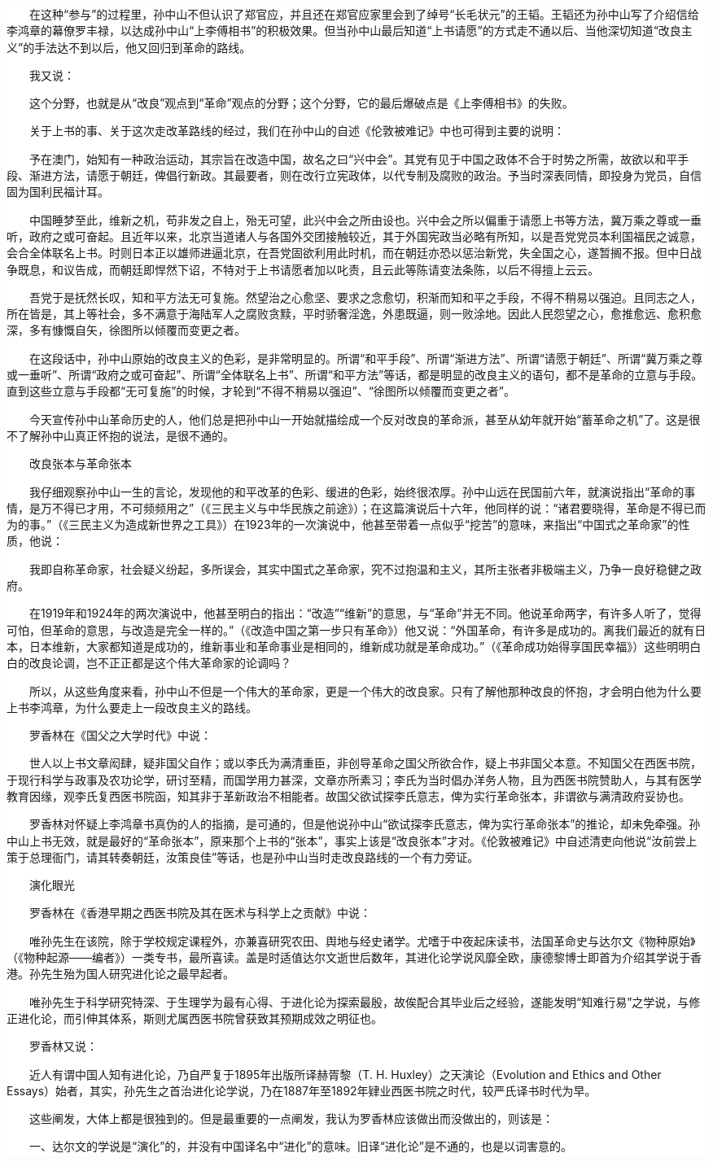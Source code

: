 　　在这种“参与”的过程里，孙中山不但认识了郑官应，并且还在郑官应家里会到了绰号“长毛状元”的王韬。王韬还为孙中山写了介绍信给李鸿章的幕僚罗丰禄，以达成孙中山“上李傅相书”的积极效果。但当孙中山最后知道“上书请愿”的方式走不通以后、当他深切知道“改良主义”的手法达不到以后，他又回归到革命的路线。

　　我又说：

　　这个分野，也就是从“改良”观点到“革命”观点的分野；这个分野，它的最后爆破点是《上李傅相书》的失败。

　　关于上书的事、关于这次走改革路线的经过，我们在孙中山的自述《伦敦被难记》中也可得到主要的说明：

　　予在澳门，始知有一种政治运动，其宗旨在改造中国，故名之曰“兴中会”。其党有见于中国之政体不合于时势之所需，故欲以和平手段、渐进方法，请愿于朝廷，俾倡行新政。其最要者，则在改行立宪政体，以代专制及腐败的政治。予当时深表同情，即投身为党员，自信固为国利民福计耳。

　　中国睡梦至此，维新之机，苟非发之自上，殆无可望，此兴中会之所由设也。兴中会之所以偏重于请愿上书等方法，冀万乘之尊或一垂听，政府之或可奋起。且近年以来，北京当道诸人与各国外交团接触较近，其于外国宪政当必略有所知，以是吾党党员本利国福民之诚意，会合全体联名上书。时则日本正以雄师进逼北京，在吾党固欲利用此时机，而在朝廷亦恐以惩治新党，失全国之心，遂暂搁不报。但中日战争既息，和议告成，而朝廷即悍然下诏，不特对于上书请愿者加以叱责，且云此等陈请变法条陈，以后不得擅上云云。

　　吾党于是抚然长叹，知和平方法无可复施。然望治之心愈坚、要求之念愈切，积渐而知和平之手段，不得不稍易以强迫。且同志之人，所在皆是，其上等社会，多不满意于海陆军人之腐败贪黩，平时骄奢淫逸，外患既逼，则一败涂地。因此人民怨望之心，愈推愈远、愈积愈深，多有慷慨自矢，徐图所以倾覆而变更之者。

　　在这段话中，孙中山原始的改良主义的色彩，是非常明显的。所谓“和平手段”、所谓“渐进方法”、所谓“请愿于朝廷”、所谓“冀万乘之尊或一垂听”、所谓“政府之或可奋起”、所谓“全体联名上书”、所谓“和平方法”等话，都是明显的改良主义的语句，都不是革命的立意与手段。直到这些立意与手段都“无可复施”的时候，才轮到“不得不稍易以强迫”、“徐图所以倾覆而变更之者”。

　　今天宣传孙中山革命历史的人，他们总是把孙中山一开始就描绘成一个反对改良的革命派，甚至从幼年就开始“蓄革命之机”了。这是很不了解孙中山真正怀抱的说法，是很不通的。

　　改良张本与革命张本

　　我仔细观察孙中山一生的言论，发现他的和平改革的色彩、缓进的色彩，始终很浓厚。孙中山远在民国前六年，就演说指出“革命的事情，是万不得已才用，不可频频用之”（《三民主义与中华民族之前途》）；在这篇演说后十六年，他同样的说：“诸君要晓得，革命是不得已而为的事。”（《三民主义为造成新世界之工具》）在1923年的一次演说中，他甚至带着一点似乎“挖苦”的意味，来指出“中国式之革命家”的性质，他说：

　　我即自称革命家，社会疑义纷起，多所误会，其实中国式之革命家，究不过抱温和主义，其所主张者非极端主义，乃争一良好稳健之政府。

　　在1919年和1924年的两次演说中，他甚至明白的指出：“改造”“维新”的意思，与“革命”并无不同。他说革命两字，有许多人听了，觉得可怕，但革命的意思，与改造是完全一样的。”（《改造中国之第一步只有革命》）他又说：“外国革命，有许多是成功的。离我们最近的就有日本，日本维新，大家都知道是成功的，维新事业和革命事业是相同的，维新成功就是革命成功。”（《革命成功始得享国民幸福》）这些明明白白的改良论调，岂不正正都是这个伟大革命家的论调吗？

　　所以，从这些角度来看，孙中山不但是一个伟大的革命家，更是一个伟大的改良家。只有了解他那种改良的怀抱，才会明白他为什么要上书李鸿章，为什么要走上一段改良主义的路线。

　　罗香林在《国父之大学时代》中说：

　　世人以上书文章闳肆，疑非国父自作；或以李氏为满清重臣，非创导革命之国父所欲合作，疑上书非国父本意。不知国父在西医书院，于现行科学与政事及农功论学，研讨至精，而国学用力甚深，文章亦所素习；李氏为当时倡办洋务人物，且为西医书院赞助人，与其有医学教育因缘，观李氏复西医书院函，知其非于革新政治不相能者。故国父欲试探李氏意志，俾为实行革命张本，非谓欲与满清政府妥协也。

　　罗香林对怀疑上李鸿章书真伪的人的指摘，是可通的，但是他说孙中山“欲试探李氏意志，俾为实行革命张本”的推论，却未免牵强。孙中山上书无效，就是最好的“革命张本”，原来那个上书的“张本”，事实上该是“改良张本”才对。《伦敦被难记》中自述清吏向他说“汝前尝上策于总理衙门，请其转奏朝廷，汝策良佳”等话，也是孙中山当时走改良路线的一个有力旁证。

　　演化眼光

　　罗香林在《香港早期之西医书院及其在医术与科学上之贡献》中说：

　　唯孙先生在该院，除于学校规定课程外，亦兼喜研究农田、舆地与经史诸学。尤嗜于中夜起床读书，法国革命史与达尔文《物种原始》（《物种起源——编者》）一类专书，最所喜读。盖是时适值达尔文逝世后数年，其进化论学说风靡全欧，康德黎博士即首为介绍其学说于香港。孙先生殆为国人研究进化论之最早起者。

　　唯孙先生于科学研究特深、于生理学为最有心得、于进化论为探索最殷，故俟配合其毕业后之经验，遂能发明“知难行易”之学说，与修正进化论，而引伸其体系，斯则尤属西医书院曾获致其预期成效之明征也。

　　罗香林又说：

　　近人有谓中国人知有进化论，乃自严复于1895年出版所译赫胥黎（T. H. Huxley）之天演论（Evolution and Ethics and Other Essays）始者，其实，孙先生之首治进化论学说，乃在1887年至1892年肄业西医书院之时代，较严氏译书时代为早。

　　这些阐发，大体上都是很独到的。但是最重要的一点阐发，我认为罗香林应该做出而没做出的，则该是：

　　一、达尔文的学说是“演化”的，并没有中国译名中“进化”的意味。旧译“进化论”是不通的，也是以词害意的。
